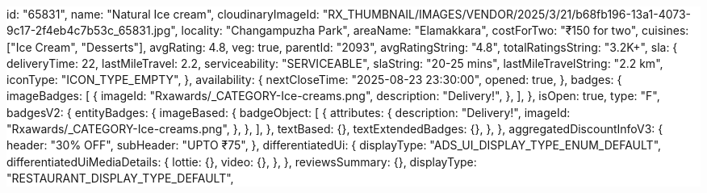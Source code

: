 id: "65831",
name: "Natural Ice cream",
cloudinaryImageId:
"RX_THUMBNAIL/IMAGES/VENDOR/2025/3/21/b68fb196-13a1-4073-9c17-2f4eb4c7b53c_65831.jpg",
locality: "Changampuzha Park",
areaName: "Elamakkara",
costForTwo: "₹150 for two",
cuisines: ["Ice Cream", "Desserts"],
avgRating: 4.8,
veg: true,
parentId: "2093",
avgRatingString: "4.8",
totalRatingsString: "3.2K+",
sla: {
deliveryTime: 22,
lastMileTravel: 2.2,
serviceability: "SERVICEABLE",
slaString: "20-25 mins",
lastMileTravelString: "2.2 km",
iconType: "ICON_TYPE_EMPTY",
},
availability: {
nextCloseTime: "2025-08-23 23:30:00",
opened: true,
},
badges: {
imageBadges: [
{
imageId: "Rxawards/_CATEGORY-Ice-creams.png",
description: "Delivery!",
},
],
},
isOpen: true,
type: "F",
badgesV2: {
entityBadges: {
imageBased: {
badgeObject: [
{
attributes: {
description: "Delivery!",
imageId: "Rxawards/_CATEGORY-Ice-creams.png",
},
},
],
},
textBased: {},
textExtendedBadges: {},
},
},
aggregatedDiscountInfoV3: {
header: "30% OFF",
subHeader: "UPTO ₹75",
},
differentiatedUi: {
displayType: "ADS_UI_DISPLAY_TYPE_ENUM_DEFAULT",
differentiatedUiMediaDetails: {
lottie: {},
video: {},
},
},
reviewsSummary: {},
displayType: "RESTAURANT_DISPLAY_TYPE_DEFAULT",
